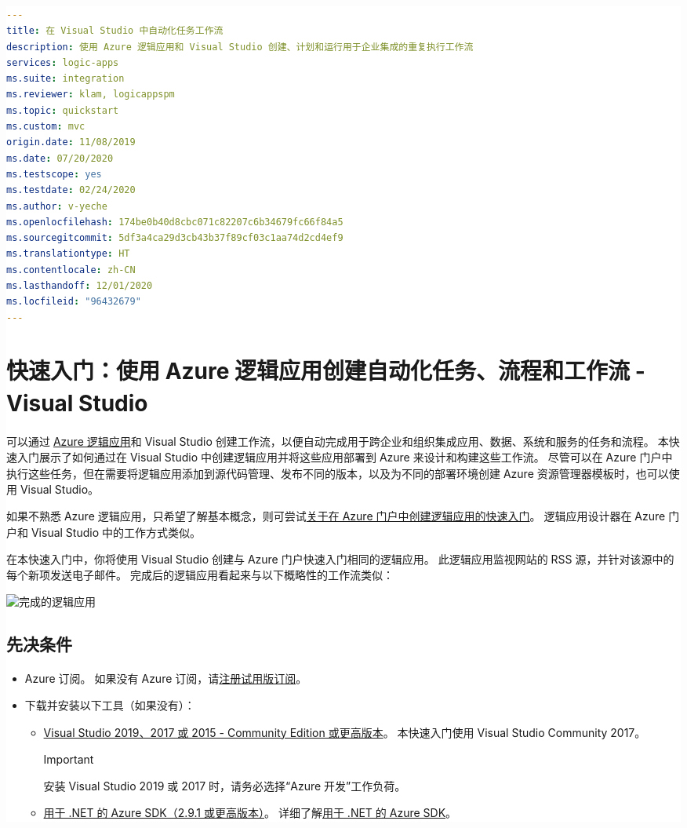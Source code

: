 ```yaml
---
title: 在 Visual Studio 中自动化任务工作流
description: 使用 Azure 逻辑应用和 Visual Studio 创建、计划和运行用于企业集成的重复执行工作流
services: logic-apps
ms.suite: integration
ms.reviewer: klam, logicappspm
ms.topic: quickstart
ms.custom: mvc
origin.date: 11/08/2019
ms.date: 07/20/2020
ms.testscope: yes
ms.testdate: 02/24/2020
ms.author: v-yeche
ms.openlocfilehash: 174be0b40d8cbc071c82207c6b34679fc66f84a5
ms.sourcegitcommit: 5df3a4ca29d3cb43b37f89cf03c1aa74d2cd4ef9
ms.translationtype: HT
ms.contentlocale: zh-CN
ms.lasthandoff: 12/01/2020
ms.locfileid: "96432679"
---
```

# <a name="quickstart-create-automated-tasks-processes-and-workflows-with-azure-logic-apps---visual-studio"></a>快速入门：使用 Azure 逻辑应用创建自动化任务、流程和工作流 - Visual Studio

可以通过 [Azure 逻辑应用](../logic-apps/logic-apps-overview.md)和 Visual Studio 创建工作流，以便自动完成用于跨企业和组织集成应用、数据、系统和服务的任务和流程。 本快速入门展示了如何通过在 Visual Studio 中创建逻辑应用并将这些应用部署到 Azure 来设计和构建这些工作流。 尽管可以在 Azure 门户中执行这些任务，但在需要将逻辑应用添加到源代码管理、发布不同的版本，以及为不同的部署环境创建 Azure 资源管理器模板时，也可以使用 Visual Studio。

如果不熟悉 Azure 逻辑应用，只希望了解基本概念，则可尝试[关于在 Azure 门户中创建逻辑应用的快速入门](../logic-apps/quickstart-create-first-logic-app-workflow.md)。 逻辑应用设计器在 Azure 门户和 Visual Studio 中的工作方式类似。

在本快速入门中，你将使用 Visual Studio 创建与 Azure 门户快速入门相同的逻辑应用。 此逻辑应用监视网站的 RSS 源，并针对该源中的每个新项发送电子邮件。 完成后的逻辑应用看起来与以下概略性的工作流类似：

![完成的逻辑应用](./media/quickstart-create-logic-apps-with-visual-studio/high-level-workflow-overview.png)

<a name="prerequisites"></a>

## <a name="prerequisites"></a>先决条件

* Azure 订阅。 如果没有 Azure 订阅，请[注册试用版订阅](https://www.microsoft.com/china/azure/index.html?fromtype=cn)。

* 下载并安装以下工具（如果没有）：

    * [Visual Studio 2019、2017 或 2015 - Community Edition 或更高版本](https://aka.ms/download-visual-studio)。 本快速入门使用 Visual Studio Community 2017。

        > [!IMPORTANT]
        > 安装 Visual Studio 2019 或 2017 时，请务必选择“Azure 开发”工作负荷。

    * [用于 .NET 的 Azure SDK（2.9.1 或更高版本）](https://www.azure.cn/downloads/)。 详细了解[用于 .NET 的 Azure SDK](https://docs.azure.cn/dotnet/dotnet-tools?view=azure-dotnet)。
